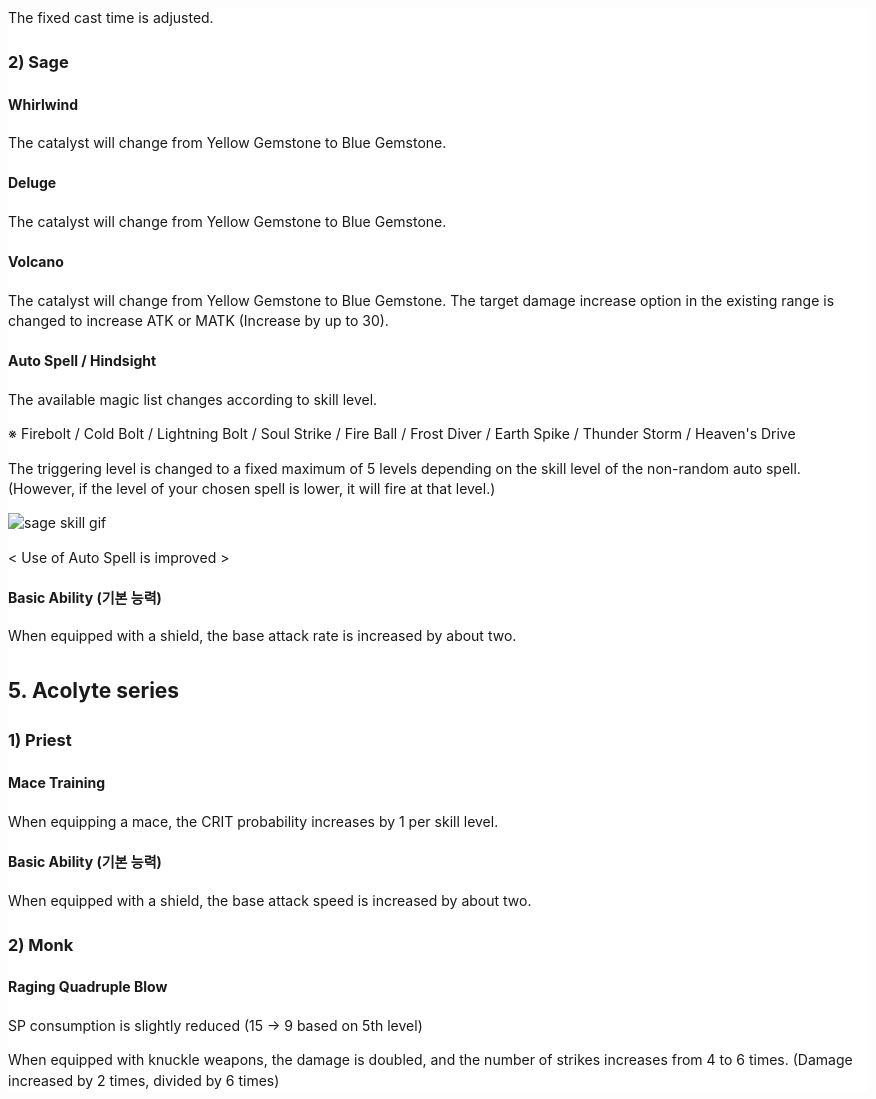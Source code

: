 The fixed cast time is adjusted.

### 2) Sage

#### Whirlwind
 
The catalyst will change from Yellow Gemstone to Blue Gemstone.

#### Deluge
 
The catalyst will change from Yellow Gemstone to Blue Gemstone.

#### Volcano

The catalyst will change from Yellow Gemstone to Blue Gemstone. The target damage increase option in the existing range is changed to increase ATK or MATK (Increase by up to 30).
 
#### Auto Spell / Hindsight

The available magic list changes according to skill level.

※ Firebolt / Cold Bolt / Lightning Bolt / Soul Strike / Fire Ball / Frost Diver / Earth Spike / Thunder Storm / Heaven's Drive

The triggering level is changed to a fixed maximum of 5 levels depending on the skill level of the non-random auto spell. (However, if the level of your chosen spell is lower, it will fire at that level.)

![sage skill gif](http://imgc.gnjoy.com/ufile/common/2018/05/09/030349_BYiIKpXq.gif)

< Use of Auto Spell is improved >

#### Basic Ability (기본 능력)

When equipped with a shield, the base attack rate is increased by about two.

## 5. Acolyte series

### 1) Priest

#### Mace Training

When equipping a mace, the CRIT probability increases by 1 per skill level.

#### Basic Ability (기본 능력)

When equipped with a shield, the base attack speed is increased by about two.

### 2) Monk

#### Raging Quadruple Blow
 
SP consumption is slightly reduced (15 -> 9 based on 5th level)

When equipped with knuckle weapons, the damage is doubled, and the number of strikes increases from 4 to 6 times. (Damage increased by 2 times, divided by 6 times)
